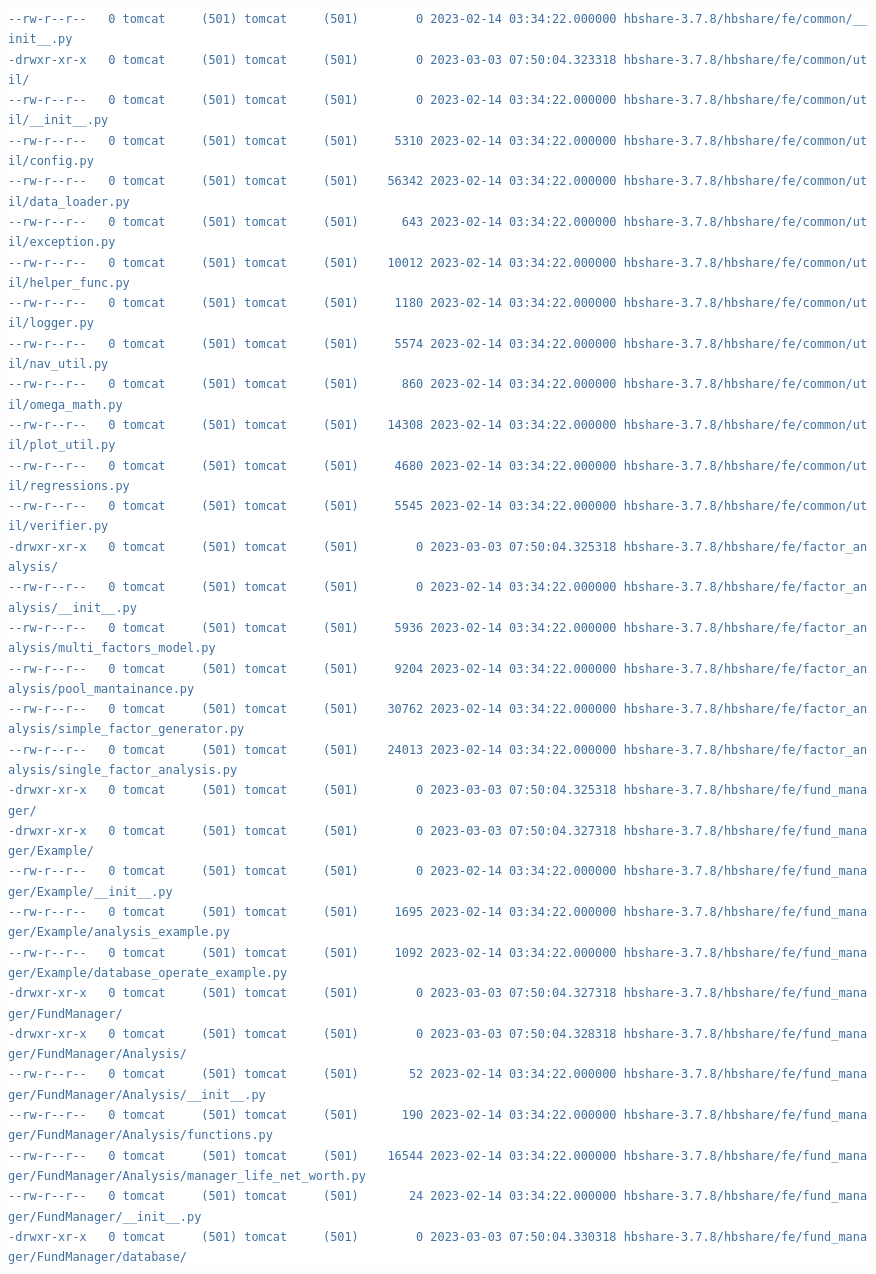 ```diff
--rw-r--r--   0 tomcat     (501) tomcat     (501)        0 2023-02-14 03:34:22.000000 hbshare-3.7.8/hbshare/fe/common/__init__.py
-drwxr-xr-x   0 tomcat     (501) tomcat     (501)        0 2023-03-03 07:50:04.323318 hbshare-3.7.8/hbshare/fe/common/util/
--rw-r--r--   0 tomcat     (501) tomcat     (501)        0 2023-02-14 03:34:22.000000 hbshare-3.7.8/hbshare/fe/common/util/__init__.py
--rw-r--r--   0 tomcat     (501) tomcat     (501)     5310 2023-02-14 03:34:22.000000 hbshare-3.7.8/hbshare/fe/common/util/config.py
--rw-r--r--   0 tomcat     (501) tomcat     (501)    56342 2023-02-14 03:34:22.000000 hbshare-3.7.8/hbshare/fe/common/util/data_loader.py
--rw-r--r--   0 tomcat     (501) tomcat     (501)      643 2023-02-14 03:34:22.000000 hbshare-3.7.8/hbshare/fe/common/util/exception.py
--rw-r--r--   0 tomcat     (501) tomcat     (501)    10012 2023-02-14 03:34:22.000000 hbshare-3.7.8/hbshare/fe/common/util/helper_func.py
--rw-r--r--   0 tomcat     (501) tomcat     (501)     1180 2023-02-14 03:34:22.000000 hbshare-3.7.8/hbshare/fe/common/util/logger.py
--rw-r--r--   0 tomcat     (501) tomcat     (501)     5574 2023-02-14 03:34:22.000000 hbshare-3.7.8/hbshare/fe/common/util/nav_util.py
--rw-r--r--   0 tomcat     (501) tomcat     (501)      860 2023-02-14 03:34:22.000000 hbshare-3.7.8/hbshare/fe/common/util/omega_math.py
--rw-r--r--   0 tomcat     (501) tomcat     (501)    14308 2023-02-14 03:34:22.000000 hbshare-3.7.8/hbshare/fe/common/util/plot_util.py
--rw-r--r--   0 tomcat     (501) tomcat     (501)     4680 2023-02-14 03:34:22.000000 hbshare-3.7.8/hbshare/fe/common/util/regressions.py
--rw-r--r--   0 tomcat     (501) tomcat     (501)     5545 2023-02-14 03:34:22.000000 hbshare-3.7.8/hbshare/fe/common/util/verifier.py
-drwxr-xr-x   0 tomcat     (501) tomcat     (501)        0 2023-03-03 07:50:04.325318 hbshare-3.7.8/hbshare/fe/factor_analysis/
--rw-r--r--   0 tomcat     (501) tomcat     (501)        0 2023-02-14 03:34:22.000000 hbshare-3.7.8/hbshare/fe/factor_analysis/__init__.py
--rw-r--r--   0 tomcat     (501) tomcat     (501)     5936 2023-02-14 03:34:22.000000 hbshare-3.7.8/hbshare/fe/factor_analysis/multi_factors_model.py
--rw-r--r--   0 tomcat     (501) tomcat     (501)     9204 2023-02-14 03:34:22.000000 hbshare-3.7.8/hbshare/fe/factor_analysis/pool_mantainance.py
--rw-r--r--   0 tomcat     (501) tomcat     (501)    30762 2023-02-14 03:34:22.000000 hbshare-3.7.8/hbshare/fe/factor_analysis/simple_factor_generator.py
--rw-r--r--   0 tomcat     (501) tomcat     (501)    24013 2023-02-14 03:34:22.000000 hbshare-3.7.8/hbshare/fe/factor_analysis/single_factor_analysis.py
-drwxr-xr-x   0 tomcat     (501) tomcat     (501)        0 2023-03-03 07:50:04.325318 hbshare-3.7.8/hbshare/fe/fund_manager/
-drwxr-xr-x   0 tomcat     (501) tomcat     (501)        0 2023-03-03 07:50:04.327318 hbshare-3.7.8/hbshare/fe/fund_manager/Example/
--rw-r--r--   0 tomcat     (501) tomcat     (501)        0 2023-02-14 03:34:22.000000 hbshare-3.7.8/hbshare/fe/fund_manager/Example/__init__.py
--rw-r--r--   0 tomcat     (501) tomcat     (501)     1695 2023-02-14 03:34:22.000000 hbshare-3.7.8/hbshare/fe/fund_manager/Example/analysis_example.py
--rw-r--r--   0 tomcat     (501) tomcat     (501)     1092 2023-02-14 03:34:22.000000 hbshare-3.7.8/hbshare/fe/fund_manager/Example/database_operate_example.py
-drwxr-xr-x   0 tomcat     (501) tomcat     (501)        0 2023-03-03 07:50:04.327318 hbshare-3.7.8/hbshare/fe/fund_manager/FundManager/
-drwxr-xr-x   0 tomcat     (501) tomcat     (501)        0 2023-03-03 07:50:04.328318 hbshare-3.7.8/hbshare/fe/fund_manager/FundManager/Analysis/
--rw-r--r--   0 tomcat     (501) tomcat     (501)       52 2023-02-14 03:34:22.000000 hbshare-3.7.8/hbshare/fe/fund_manager/FundManager/Analysis/__init__.py
--rw-r--r--   0 tomcat     (501) tomcat     (501)      190 2023-02-14 03:34:22.000000 hbshare-3.7.8/hbshare/fe/fund_manager/FundManager/Analysis/functions.py
--rw-r--r--   0 tomcat     (501) tomcat     (501)    16544 2023-02-14 03:34:22.000000 hbshare-3.7.8/hbshare/fe/fund_manager/FundManager/Analysis/manager_life_net_worth.py
--rw-r--r--   0 tomcat     (501) tomcat     (501)       24 2023-02-14 03:34:22.000000 hbshare-3.7.8/hbshare/fe/fund_manager/FundManager/__init__.py
-drwxr-xr-x   0 tomcat     (501) tomcat     (501)        0 2023-03-03 07:50:04.330318 hbshare-3.7.8/hbshare/fe/fund_manager/FundManager/database/
```